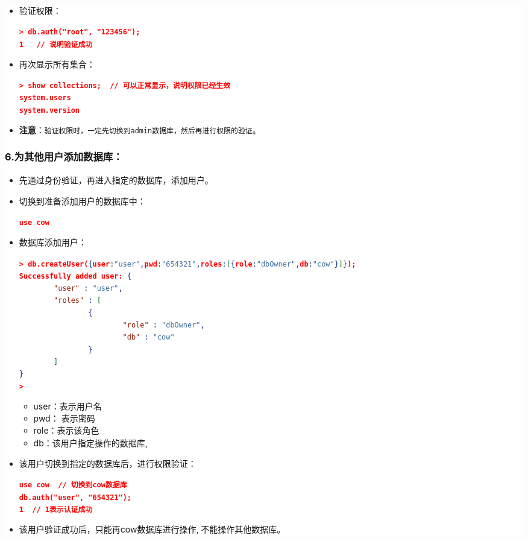 * 验证权限：

  ```json
  > db.auth("root", "123456"); 
  1   // 说明验证成功
  ```

* 再次显示所有集合：

  ```json
  > show collections;  // 可以正常显示，说明权限已经生效
  system.users
  system.version
  ```

* **注意**：`验证权限时，一定先切换到admin数据库，然后再进行权限的验证`。

### 6.为其他用户添加数据库：

* 先通过身份验证，再进入指定的数据库，添加用户。

* 切换到准备添加用户的数据库中：

  ```json
  use cow
  ```

* 数据库添加用户：

  ```json
  > db.createUser({user:"user",pwd:"654321",roles:[{role:"dbOwner",db:"cow"}]}); 
  Successfully added user: {
          "user" : "user",
          "roles" : [
                  {
                          "role" : "dbOwner",
                          "db" : "cow"
                  }
          ]
  }
  >
  ```

  * user：表示用户名
  * pwd： 表示密码
  * role：表示该角色
  * db：该用户指定操作的数据库,

* 该用户切换到指定的数据库后，进行权限验证：

  ```json
  use cow  // 切换到cow数据库
  db.auth("user", "654321");
  1  // 1表示认证成功
  ```

* 该用户验证成功后，只能再cow数据库进行操作, 不能操作其他数据库。


